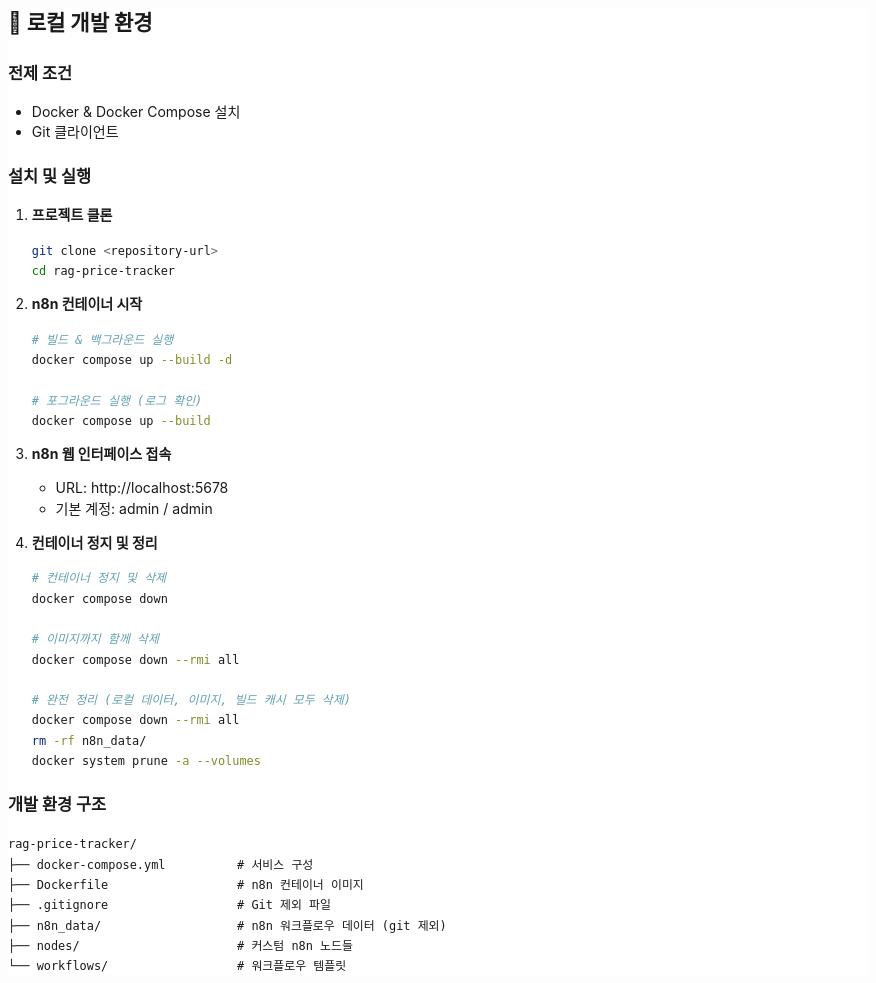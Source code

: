 ## 🚀 로컬 개발 환경

### 전제 조건

- Docker & Docker Compose 설치
- Git 클라이언트

### 설치 및 실행

1. **프로젝트 클론**

   ```bash
   git clone <repository-url>
   cd rag-price-tracker
   ```

2. **n8n 컨테이너 시작**

   ```bash
   # 빌드 & 백그라운드 실행
   docker compose up --build -d

   # 포그라운드 실행 (로그 확인)
   docker compose up --build
   ```

3. **n8n 웹 인터페이스 접속**
   - URL: http://localhost:5678
   - 기본 계정: admin / admin

4. **컨테이너 정지 및 정리**

   ```bash
   # 컨테이너 정지 및 삭제
   docker compose down

   # 이미지까지 함께 삭제
   docker compose down --rmi all

   # 완전 정리 (로컬 데이터, 이미지, 빌드 캐시 모두 삭제)
   docker compose down --rmi all
   rm -rf n8n_data/
   docker system prune -a --volumes
   ```

### 개발 환경 구조

```
rag-price-tracker/
├── docker-compose.yml          # 서비스 구성
├── Dockerfile                  # n8n 컨테이너 이미지
├── .gitignore                  # Git 제외 파일
├── n8n_data/                   # n8n 워크플로우 데이터 (git 제외)
├── nodes/                      # 커스텀 n8n 노드들
└── workflows/                  # 워크플로우 템플릿
```
